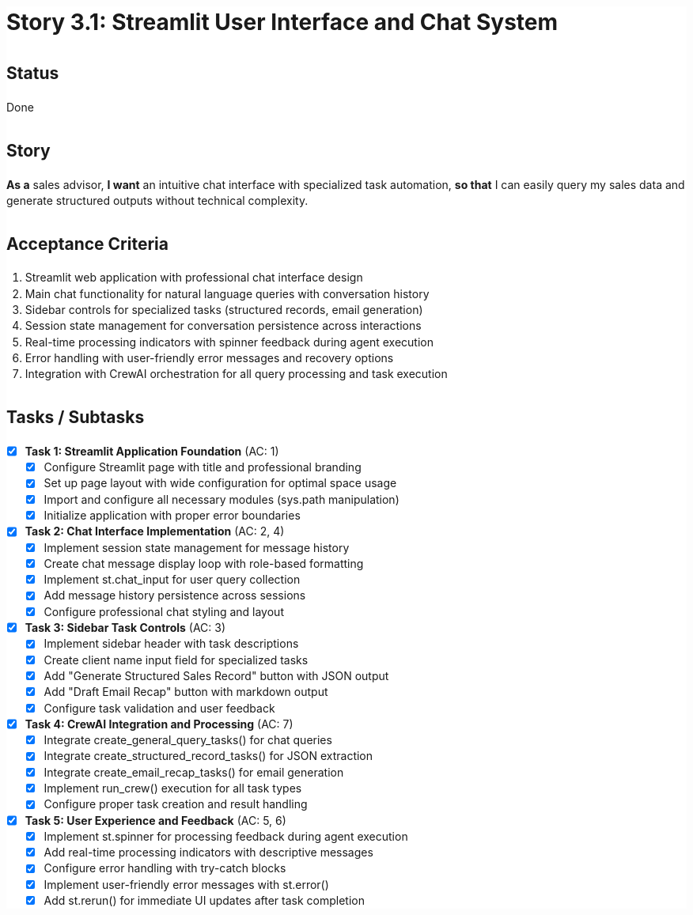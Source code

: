 # Story 3.1: Streamlit User Interface and Chat System

## Status
Done

## Story
**As a** sales advisor,
**I want** an intuitive chat interface with specialized task automation,
**so that** I can easily query my sales data and generate structured outputs without technical complexity.

## Acceptance Criteria
1. Streamlit web application with professional chat interface design
2. Main chat functionality for natural language queries with conversation history
3. Sidebar controls for specialized tasks (structured records, email generation)
4. Session state management for conversation persistence across interactions
5. Real-time processing indicators with spinner feedback during agent execution
6. Error handling with user-friendly error messages and recovery options
7. Integration with CrewAI orchestration for all query processing and task execution

## Tasks / Subtasks
- [x] **Task 1: Streamlit Application Foundation** (AC: 1)
  - [x] Configure Streamlit page with title and professional branding
  - [x] Set up page layout with wide configuration for optimal space usage
  - [x] Import and configure all necessary modules (sys.path manipulation)
  - [x] Initialize application with proper error boundaries

- [x] **Task 2: Chat Interface Implementation** (AC: 2, 4)
  - [x] Implement session state management for message history
  - [x] Create chat message display loop with role-based formatting
  - [x] Implement st.chat_input for user query collection
  - [x] Add message history persistence across sessions
  - [x] Configure professional chat styling and layout

- [x] **Task 3: Sidebar Task Controls** (AC: 3)
  - [x] Implement sidebar header with task descriptions
  - [x] Create client name input field for specialized tasks
  - [x] Add "Generate Structured Sales Record" button with JSON output
  - [x] Add "Draft Email Recap" button with markdown output
  - [x] Configure task validation and user feedback

- [x] **Task 4: CrewAI Integration and Processing** (AC: 7)
  - [x] Integrate create_general_query_tasks() for chat queries
  - [x] Integrate create_structured_record_tasks() for JSON extraction
  - [x] Integrate create_email_recap_tasks() for email generation
  - [x] Implement run_crew() execution for all task types
  - [x] Configure proper task creation and result handling

- [x] **Task 5: User Experience and Feedback** (AC: 5, 6)
  - [x] Implement st.spinner for processing feedback during agent execution
  - [x] Add real-time processing indicators with descriptive messages
  - [x] Configure error handling with try-catch blocks
  - [x] Implement user-friendly error messages with st.error()
  - [x] Add st.rerun() for immediate UI updates after task completion
